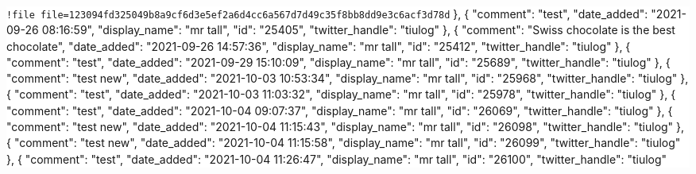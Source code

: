 ```!file file=123094fd325049b8a9cf6d3e5ef2a6d4cc6a567d7d49c35f8bb8dd9e3c6acf3d78d```
                },
                {
                    "comment": "test",
                    "date_added": "2021-09-26 08:16:59",
                    "display_name": "mr tall",
                    "id": "25405",
                    "twitter_handle": "tiulog"
                },
                {
                    "comment": "Swiss chocolate is the best chocolate",
                    "date_added": "2021-09-26 14:57:36",
                    "display_name": "mr tall",
                    "id": "25412",
                    "twitter_handle": "tiulog"
                },
                {
                    "comment": "test",
                    "date_added": "2021-09-29 15:10:09",
                    "display_name": "mr tall",
                    "id": "25689",
                    "twitter_handle": "tiulog"
                },
                {
                    "comment": "test new",
                    "date_added": "2021-10-03 10:53:34",
                    "display_name": "mr tall",
                    "id": "25968",
                    "twitter_handle": "tiulog"
                },
                {
                    "comment": "test",
                    "date_added": "2021-10-03 11:03:32",
                    "display_name": "mr tall",
                    "id": "25978",
                    "twitter_handle": "tiulog"
                },
                {
                    "comment": "test",
                    "date_added": "2021-10-04 09:07:37",
                    "display_name": "mr tall",
                    "id": "26069",
                    "twitter_handle": "tiulog"
                },
                {
                    "comment": "test new",
                    "date_added": "2021-10-04 11:15:43",
                    "display_name": "mr tall",
                    "id": "26098",
                    "twitter_handle": "tiulog"
                },
                {
                    "comment": "test new",
                    "date_added": "2021-10-04 11:15:58",
                    "display_name": "mr tall",
                    "id": "26099",
                    "twitter_handle": "tiulog"
                },
                {
                    "comment": "test",
                    "date_added": "2021-10-04 11:26:47",
                    "display_name": "mr tall",
                    "id": "26100",
                    "twitter_handle": "tiulog"
```